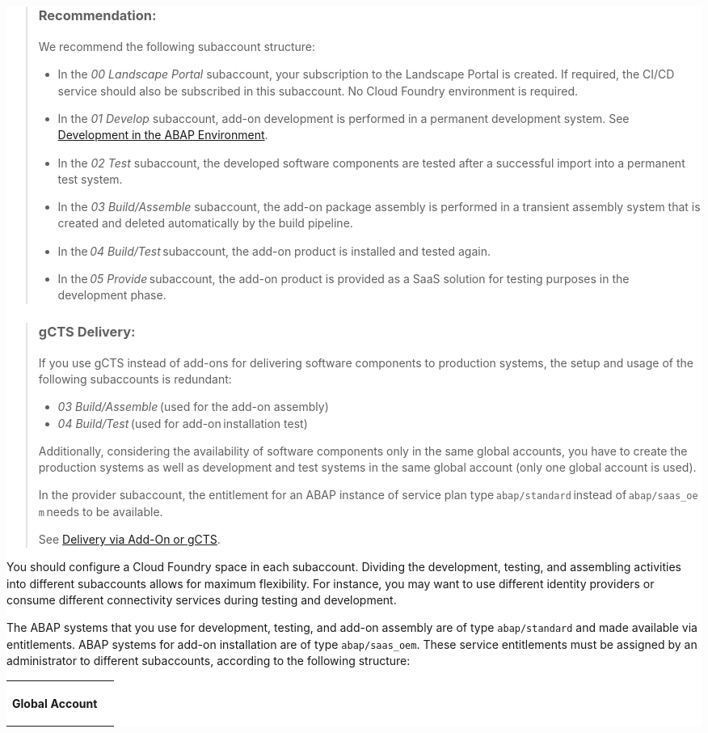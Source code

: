 > ### Recommendation:  
> We recommend the following subaccount structure:
> 
> -   In the *00 Landscape Portal* subaccount, your subscription to the Landscape Portal is created. If required, the CI/CD service should also be subscribed in this subaccount. No Cloud Foundry environment is required.
> 
> -   In the *01 Develop* subaccount, add-on development is performed in a permanent development system. See [Development in the ABAP Environment](development-in-the-abap-environment-31367ef.md).
> -   In the *02 Test* subaccount, the developed software components are tested after a successful import into a permanent test system.
> -   In the *03 Build/Assemble* subaccount, the add-on package assembly is performed in a transient assembly system that is created and deleted automatically by the build pipeline.
> -   In the *04 Build/Test* subaccount, the add-on product is installed and tested again.
> -   In the *05 Provide* subaccount, the add-on product is provided as a SaaS solution for testing purposes in the development phase.

> ### gCTS Delivery:  
> If you use gCTS instead of add-ons for delivering software components to production systems, the setup and usage of the following subaccounts is redundant:
> 
> -   *03 Build/Assemble* \(used for the add-on assembly\)
> -   *04 Build/Test* \(used for add-on installation test\)
> 
> Additionally, considering the availability of software components only in the same global accounts, you have to create the production systems as well as development and test systems in the same global account \(only one global account is used\).
> 
> In the provider subaccount, the entitlement for an ABAP instance of service plan type `abap/standard` instead of `abap/saas_oem` needs to be available.
> 
> See [Delivery via Add-On or gCTS](delivery-via-add-on-or-gcts-438d7eb.md#loio438d7ebfdc4a41de82dcdb156f01857e).

You should configure a Cloud Foundry space in each subaccount. Dividing the development, testing, and assembling activities into different subaccounts allows for maximum flexibility. For instance, you may want to use different identity providers or consume different connectivity services during testing and development.

The ABAP systems that you use for development, testing, and add-on assembly are of type `abap/standard` and made available via entitlements. ABAP systems for add-on installation are of type `abap/saas_oem`. These service entitlements must be assigned by an administrator to different subaccounts, according to the following structure:


<table>
<tr>
<th valign="top">

Global Account



</th>
<th valign="top">

